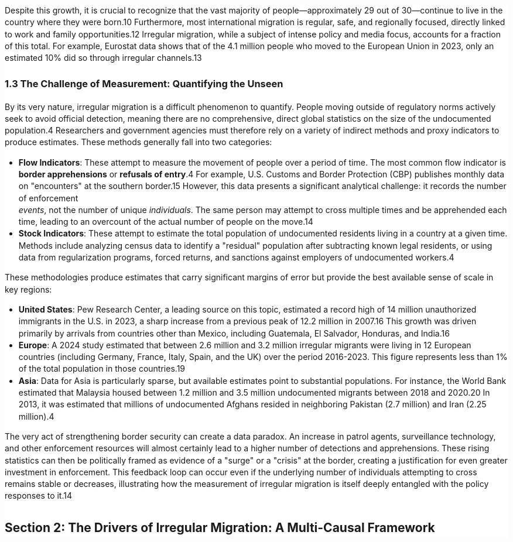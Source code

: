 Despite this growth, it is crucial to recognize that the vast majority of people—approximately 29 out of 30—continue to live in the country where they were born.10 Furthermore, most international migration is regular, safe, and regionally focused, directly linked to work and family opportunities.12 Irregular migration, while a subject of intense policy and media focus, accounts for a fraction of this total. For example, Eurostat data shows that of the 4.1 million people who moved to the European Union in 2023, only an estimated 10% did so through irregular channels.13

### **1.3 The Challenge of Measurement: Quantifying the Unseen**

By its very nature, irregular migration is a difficult phenomenon to quantify. People moving outside of regulatory norms actively seek to avoid official detection, meaning there are no comprehensive, direct global statistics on the size of the undocumented population.4 Researchers and government agencies must therefore rely on a variety of indirect methods and proxy indicators to produce estimates. These methods generally fall into two categories:

* **Flow Indicators**: These attempt to measure the movement of people over a period of time. The most common flow indicator is **border apprehensions** or **refusals of entry**.4 For example, U.S. Customs and Border Protection (CBP) publishes monthly data on "encounters" at the southern border.15 However, this data presents a significant analytical challenge: it records the number of enforcement  
  *events*, not the number of unique *individuals*. The same person may attempt to cross multiple times and be apprehended each time, leading to an overcount of the actual number of people on the move.14  
* **Stock Indicators**: These attempt to estimate the total population of undocumented residents living in a country at a given time. Methods include analyzing census data to identify a "residual" population after subtracting known legal residents, or using data from regularization programs, forced returns, and sanctions against employers of undocumented workers.4

These methodologies produce estimates that carry significant margins of error but provide the best available sense of scale in key regions:

* **United States**: Pew Research Center, a leading source on this topic, estimated a record high of 14 million unauthorized immigrants in the U.S. in 2023, a sharp increase from a previous peak of 12.2 million in 2007\.16 This growth was driven primarily by arrivals from countries other than Mexico, including Guatemala, El Salvador, Honduras, and India.16  
* **Europe**: A 2024 study estimated that between 2.6 million and 3.2 million irregular migrants were living in 12 European countries (including Germany, France, Italy, Spain, and the UK) over the period 2016-2023. This figure represents less than 1% of the total population in those countries.19  
* **Asia**: Data for Asia is particularly sparse, but available estimates point to substantial populations. For instance, the World Bank estimated that Malaysia housed between 1.2 million and 3.5 million undocumented migrants between 2018 and 2020\.20 In 2013, it was estimated that millions of undocumented Afghans resided in neighboring Pakistan (2.7 million) and Iran (2.25 million).4

The very act of strengthening border security can create a data paradox. An increase in patrol agents, surveillance technology, and other enforcement resources will almost certainly lead to a higher number of detections and apprehensions. These rising statistics can then be politically framed as evidence of a "surge" or a "crisis" at the border, creating a justification for even greater investment in enforcement. This feedback loop can occur even if the underlying number of individuals attempting to cross remains stable or decreases, illustrating how the measurement of irregular migration is itself deeply entangled with the policy responses to it.14

## **Section 2: The Drivers of Irregular Migration: A Multi-Causal Framework**
